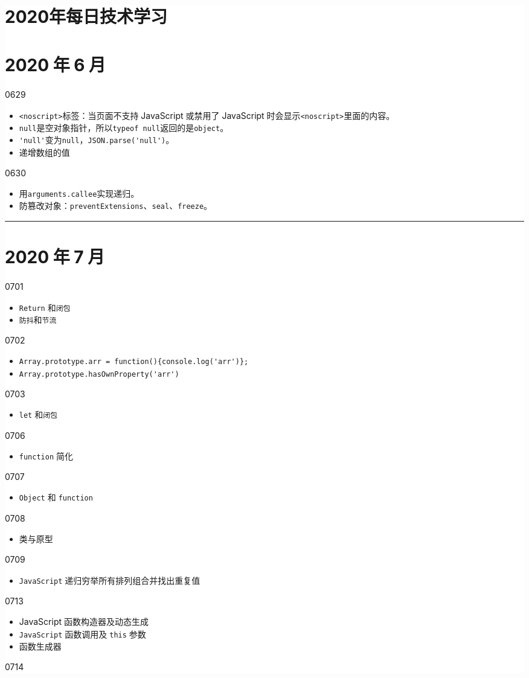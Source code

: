 # 2020年每日技术学习

# 2020 年 6 月

0629

- `<noscript>`标签：当页面不支持 JavaScript 或禁用了 JavaScript 时会显示`<noscript>`里面的内容。
- `null`是空对象指针，所以`typeof null`返回的是`object`。
- `'null'`变为`null`，`JSON.parse('null')`。
- 递增数组的值

0630

- 用`arguments.callee`实现递归。
- 防篡改对象：`preventExtensions`、`seal`、`freeze`。

---

# 2020 年 7 月

0701

- `Return` 和`闭包`
- `防抖`和`节流`

0702

- `Array.prototype.arr = function(){console.log('arr')};`
- `Array.prototype.hasOwnProperty('arr')`

0703

- `let` 和`闭包`

0706

- `function` 简化

0707

- `Object` 和 `function`

0708

- 类与原型

0709

- `JavaScript` 递归穷举所有排列组合并找出重复值

0713

- JavaScript 函数构造器及动态生成
- `JavaScript` 函数调用及 `this` 参数
- 函数生成器

0714
